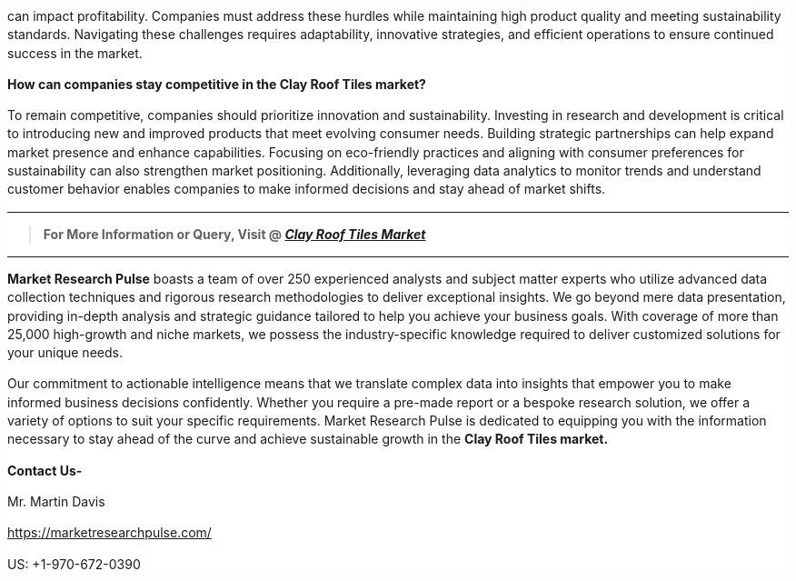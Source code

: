 can impact profitability. Companies must address these hurdles while maintaining high product quality and meeting sustainability standards. Navigating these challenges requires adaptability, innovative strategies, and efficient operations to ensure continued success in the market.</p><p><strong>How can companies stay competitive in the Clay Roof Tiles market?</strong></p><p>To remain competitive, companies should prioritize innovation and sustainability. Investing in research and development is critical to introducing new and improved products that meet evolving consumer needs. Building strategic partnerships can help expand market presence and enhance capabilities. Focusing on eco-friendly practices and aligning with consumer preferences for sustainability can also strengthen market positioning. Additionally, leveraging data analytics to monitor trends and understand customer behavior enables companies to make informed decisions and stay ahead of market shifts.</p><hr /><blockquote><p><strong>For More Information or Query, Visit @&nbsp;<em><a href="https://marketresearchpulse.com/report/52974/clay-roof-tiles-market?utm_source=Linkedin&utm_medium=0110">Clay Roof Tiles Market</a></em></strong></p></blockquote><hr /><p><strong>Market Research Pulse</strong> boasts a team of over 250 experienced analysts and subject matter experts who utilize advanced data collection techniques and rigorous research methodologies to deliver exceptional insights. We go beyond mere data presentation, providing in-depth analysis and strategic guidance tailored to help you achieve your business goals. With coverage of more than 25,000 high-growth and niche markets, we possess the industry-specific knowledge required to deliver customized solutions for your unique needs.</p><p>Our commitment to actionable intelligence means that we translate complex data into insights that empower you to make informed business decisions confidently. Whether you require a pre-made report or a bespoke research solution, we offer a variety of options to suit your specific requirements. Market Research Pulse is dedicated to equipping you with the information necessary to stay ahead of the curve and achieve sustainable growth in the <strong>Clay Roof Tiles market.</strong></p><p><strong>Contact Us-</strong></p><p>Mr. Martin Davis</p><p>https://marketresearchpulse.com/</p><p>US: +1-970-672-0390</p>
